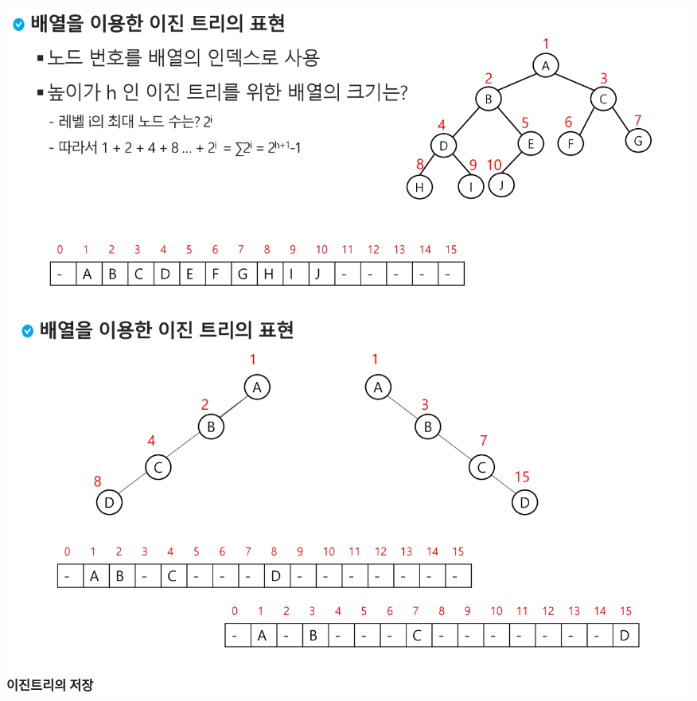 ![Untitled](%E1%84%90%E1%85%B3%E1%84%85%E1%85%B5%2046fcb3e432774c30bc82f1d61f6ada84/Untitled%2019.png)

![Untitled](%E1%84%90%E1%85%B3%E1%84%85%E1%85%B5%2046fcb3e432774c30bc82f1d61f6ada84/Untitled%2020.png)

### 이진트리의 저장
